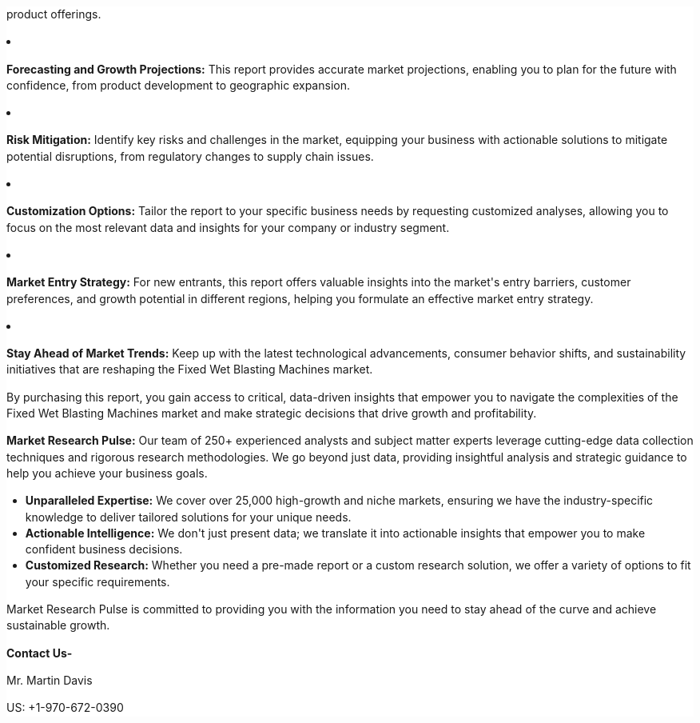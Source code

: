 product offerings.</p></li><li><p><strong>Forecasting and Growth Projections:</strong> This report provides accurate market projections, enabling you to plan for the future with confidence, from product development to geographic expansion.</p></li><li><p><strong>Risk Mitigation:</strong> Identify key risks and challenges in the market, equipping your business with actionable solutions to mitigate potential disruptions, from regulatory changes to supply chain issues.</p></li><li><p><strong>Customization Options:</strong> Tailor the report to your specific business needs by requesting customized analyses, allowing you to focus on the most relevant data and insights for your company or industry segment.</p></li><li><p><strong>Market Entry Strategy:</strong> For new entrants, this report offers valuable insights into the market's entry barriers, customer preferences, and growth potential in different regions, helping you formulate an effective market entry strategy.</p></li><li><p><strong>Stay Ahead of Market Trends:</strong> Keep up with the latest technological advancements, consumer behavior shifts, and sustainability initiatives that are reshaping the Fixed Wet Blasting Machines market.</p></li></ol><p>By purchasing this report, you gain access to critical, data-driven insights that empower you to navigate the complexities of the Fixed Wet Blasting Machines market and make strategic decisions that drive growth and profitability.</p><p><strong>Market Research Pulse:</strong>&nbsp;Our team of 250+ experienced analysts and subject matter experts leverage cutting-edge data collection techniques and rigorous research methodologies. We go beyond just data, providing insightful analysis and strategic guidance to help you achieve your business goals.</p><ul><li><strong>Unparalleled Expertise:</strong>&nbsp;We cover over 25,000 high-growth and niche markets, ensuring we have the industry-specific knowledge to deliver tailored solutions for your unique needs.</li><li><strong>Actionable Intelligence:</strong>&nbsp;We don't just present data; we translate it into actionable insights that empower you to make confident business decisions.</li><li><strong>Customized Research:</strong>&nbsp;Whether you need a pre-made report or a custom research solution, we offer a variety of options to fit your specific requirements.</li></ul><p>Market Research Pulse is committed to providing you with the information you need to stay ahead of the curve and achieve sustainable growth.</p><p><strong>Contact Us-</strong></p><p>Mr. Martin Davis</p><p>US: +1-970-672-0390</p>
